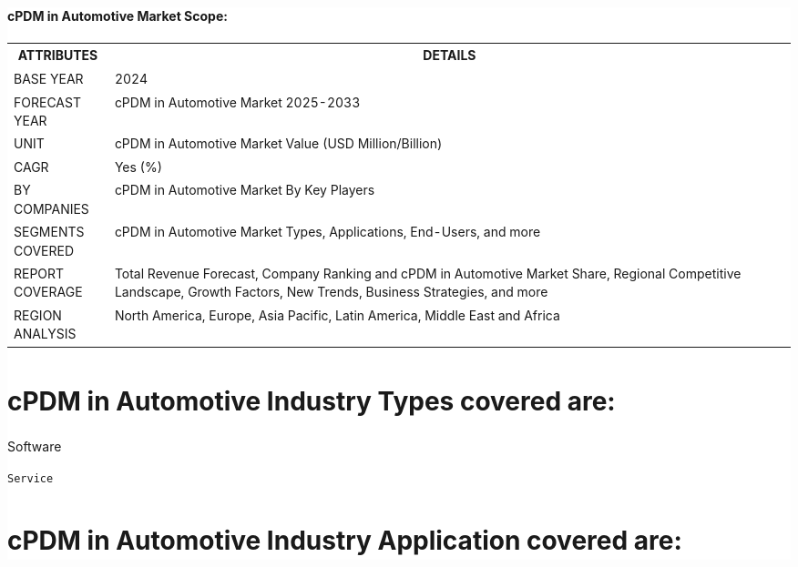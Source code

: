 <h4>cPDM in Automotive Market Scope:</h4>
<table>
<tr>
<th>ATTRIBUTES</th>
<th>DETAILS</th>
</tr>
<tr>
<td>BASE YEAR</td>
<td>2024</td>
</tr>
<tr>
<td>FORECAST YEAR</td>
<td>cPDM in Automotive Market 2025-2033</td>
</tr>
<tr>
<td>UNIT</td>
<td>cPDM in Automotive Market Value (USD Million/Billion)</td>
<tr>
<td>CAGR</td>
<td>Yes (%)</td>
</tr>
</tr>
<tr>
<td>BY COMPANIES</td>
<td>cPDM in Automotive Market By Key Players</td>
</tr>
<tr>
<td>SEGMENTS COVERED</td>
<td>cPDM in Automotive Market Types, Applications, End-Users, and more</td>
</tr>
<tr>
<td>REPORT COVERAGE</td>
<td>Total Revenue Forecast, Company Ranking and cPDM in Automotive Market Share, Regional Competitive Landscape, Growth Factors, New Trends, Business Strategies, and more</td>
</tr>
<tr>
<td>REGION ANALYSIS</td>
<td>North America, Europe, Asia Pacific, Latin America, Middle East and Africa</td>
</tr>
</table>

# <strong>cPDM in Automotive Industry Types covered are:</strong>

Software

    Service

# <strong>cPDM in Automotive Industry Application covered are:</strong>
